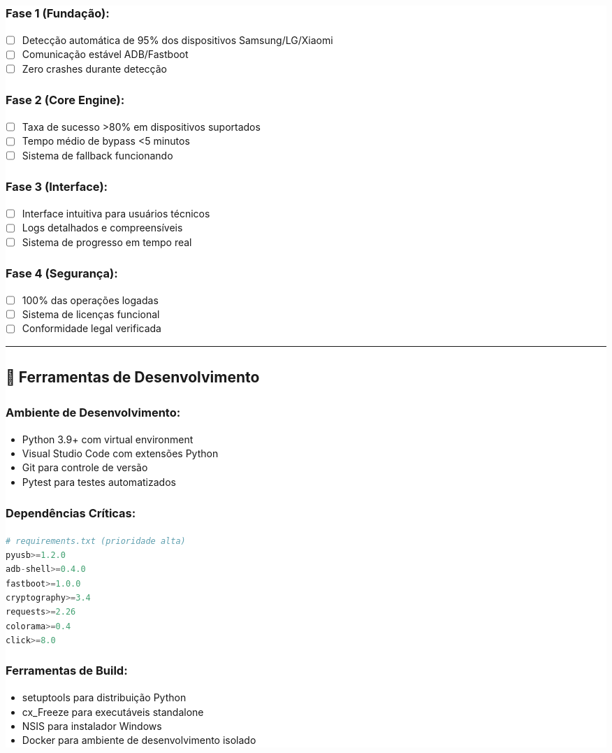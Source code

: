 ### **Fase 1 (Fundação):**
- [ ] Detecção automática de 95% dos dispositivos Samsung/LG/Xiaomi
- [ ] Comunicação estável ADB/Fastboot
- [ ] Zero crashes durante detecção

### **Fase 2 (Core Engine):**
- [ ] Taxa de sucesso >80% em dispositivos suportados
- [ ] Tempo médio de bypass <5 minutos
- [ ] Sistema de fallback funcionando

### **Fase 3 (Interface):**
- [ ] Interface intuitiva para usuários técnicos
- [ ] Logs detalhados e compreensíveis
- [ ] Sistema de progresso em tempo real

### **Fase 4 (Segurança):**
- [ ] 100% das operações logadas
- [ ] Sistema de licenças funcional
- [ ] Conformidade legal verificada

---

## 🔧 Ferramentas de Desenvolvimento

### **Ambiente de Desenvolvimento:**
- Python 3.9+ com virtual environment
- Visual Studio Code com extensões Python
- Git para controle de versão
- Pytest para testes automatizados

### **Dependências Críticas:**
```python
# requirements.txt (prioridade alta)
pyusb>=1.2.0
adb-shell>=0.4.0
fastboot>=1.0.0
cryptography>=3.4
requests>=2.26
colorama>=0.4
click>=8.0
```

### **Ferramentas de Build:**
- setuptools para distribuição Python
- cx_Freeze para executáveis standalone
- NSIS para instalador Windows
- Docker para ambiente de desenvolvimento isolado
